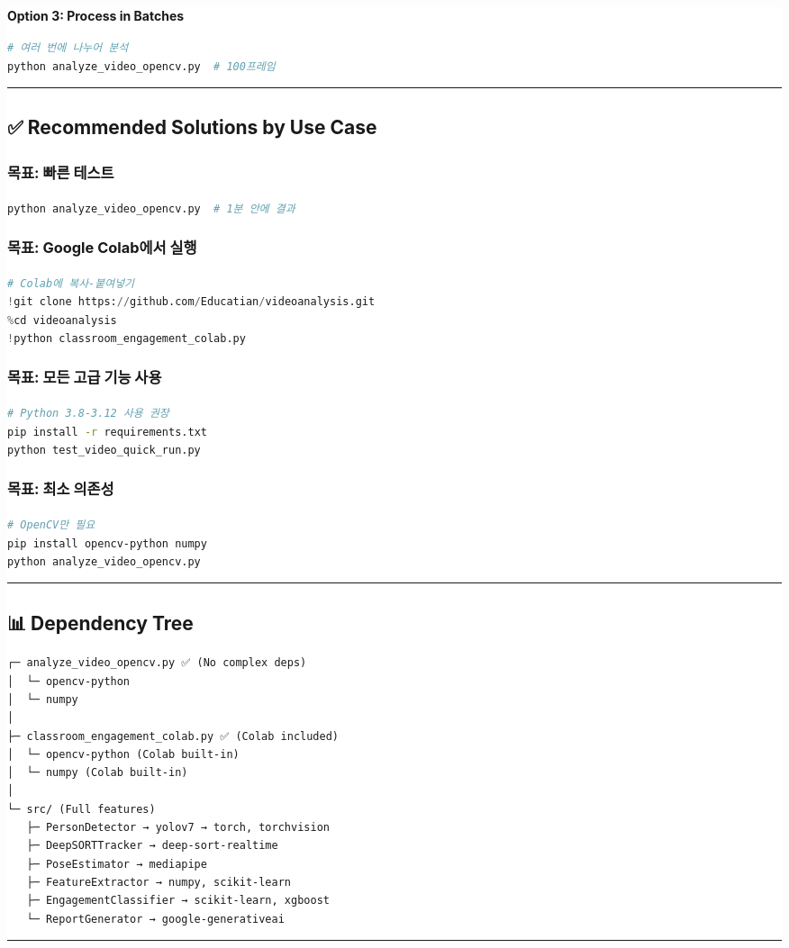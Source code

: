 **Option 3: Process in Batches**
```bash
# 여러 번에 나누어 분석
python analyze_video_opencv.py  # 100프레임
```

---

## ✅ Recommended Solutions by Use Case

### 목표: 빠른 테스트
```bash
python analyze_video_opencv.py  # 1분 안에 결과
```

### 목표: Google Colab에서 실행
```python
# Colab에 복사-붙여넣기
!git clone https://github.com/Educatian/videoanalysis.git
%cd videoanalysis
!python classroom_engagement_colab.py
```

### 목표: 모든 고급 기능 사용
```bash
# Python 3.8-3.12 사용 권장
pip install -r requirements.txt
python test_video_quick_run.py
```

### 목표: 최소 의존성
```bash
# OpenCV만 필요
pip install opencv-python numpy
python analyze_video_opencv.py
```

---

## 📊 Dependency Tree

```
┌─ analyze_video_opencv.py ✅ (No complex deps)
│  └─ opencv-python
│  └─ numpy
│
├─ classroom_engagement_colab.py ✅ (Colab included)
│  └─ opencv-python (Colab built-in)
│  └─ numpy (Colab built-in)
│
└─ src/ (Full features)
   ├─ PersonDetector → yolov7 → torch, torchvision
   ├─ DeepSORTTracker → deep-sort-realtime
   ├─ PoseEstimator → mediapipe
   ├─ FeatureExtractor → numpy, scikit-learn
   ├─ EngagementClassifier → scikit-learn, xgboost
   └─ ReportGenerator → google-generativeai
```

---